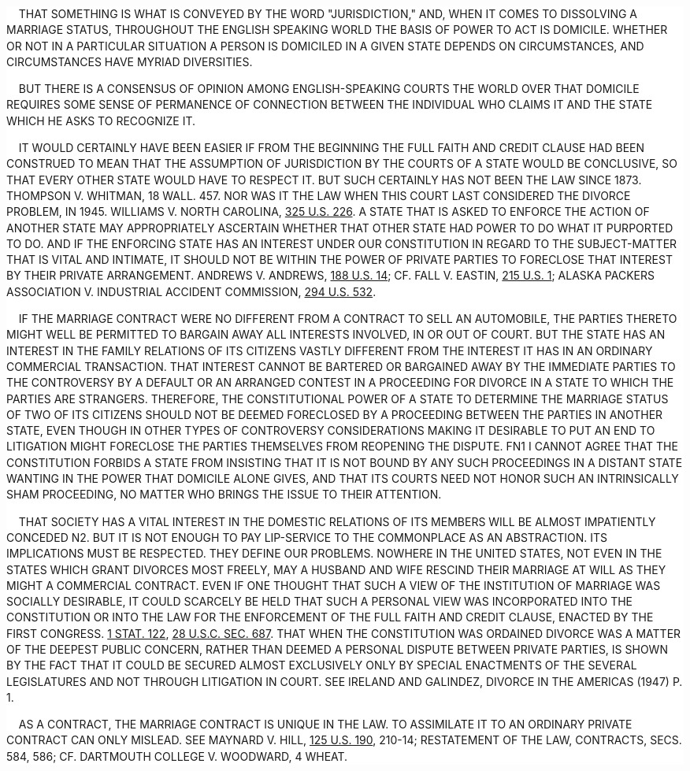    THAT SOMETHING IS WHAT IS CONVEYED BY THE WORD "JURISDICTION," AND, WHEN IT COMES TO DISSOLVING A MARRIAGE STATUS, THROUGHOUT THE ENGLISH SPEAKING WORLD THE BASIS OF POWER TO ACT IS DOMICILE.  WHETHER OR NOT IN A PARTICULAR SITUATION A PERSON IS DOMICILED IN A GIVEN STATE DEPENDS ON CIRCUMSTANCES, AND CIRCUMSTANCES HAVE MYRIAD DIVERSITIES.

    BUT THERE IS A CONSENSUS OF OPINION AMONG ENGLISH-SPEAKING COURTS THE WORLD OVER THAT DOMICILE REQUIRES SOME SENSE OF PERMANENCE OF CONNECTION BETWEEN THE INDIVIDUAL WHO CLAIMS IT AND THE STATE WHICH HE ASKS TO RECOGNIZE IT.

    IT WOULD CERTAINLY HAVE BEEN EASIER IF FROM THE BEGINNING THE FULL FAITH AND CREDIT CLAUSE HAD BEEN CONSTRUED TO MEAN THAT THE ASSUMPTION OF JURISDICTION BY THE COURTS OF A STATE WOULD BE CONCLUSIVE, SO THAT EVERY OTHER STATE WOULD HAVE TO RESPECT IT.  BUT SUCH CERTAINLY HAS NOT BEEN THE LAW SINCE 1873.  THOMPSON V. WHITMAN, 18 WALL.  457.  NOR WAS IT THE LAW WHEN THIS COURT LAST CONSIDERED THE DIVORCE PROBLEM, IN 1945.  WILLIAMS V. NORTH CAROLINA, [325 U.S. 226][/us/courts/scotus/usReporter/325/226].  A STATE THAT IS ASKED TO ENFORCE THE ACTION OF ANOTHER STATE MAY APPROPRIATELY ASCERTAIN WHETHER THAT OTHER STATE HAD POWER TO DO WHAT IT PURPORTED TO DO.  AND IF THE ENFORCING STATE HAS AN INTEREST UNDER OUR CONSTITUTION IN REGARD TO THE SUBJECT-MATTER THAT IS VITAL AND INTIMATE, IT SHOULD NOT BE WITHIN THE POWER OF PRIVATE PARTIES TO FORECLOSE THAT INTEREST BY THEIR PRIVATE ARRANGEMENT.  ANDREWS V. ANDREWS, [188 U.S. 14][/us/courts/scotus/usReporter/188/14]; CF. FALL V. EASTIN, [215 U.S. 1][/us/courts/scotus/usReporter/215/1]; ALASKA PACKERS ASSOCIATION V. INDUSTRIAL ACCIDENT COMMISSION, [294 U.S. 532][/us/courts/scotus/usReporter/294/532].

    IF THE MARRIAGE CONTRACT WERE NO DIFFERENT FROM A CONTRACT TO SELL AN AUTOMOBILE, THE PARTIES THERETO MIGHT WELL BE PERMITTED TO BARGAIN AWAY ALL INTERESTS INVOLVED, IN OR OUT OF COURT.  BUT THE STATE HAS AN INTEREST IN THE FAMILY RELATIONS OF ITS CITIZENS VASTLY DIFFERENT FROM THE INTEREST IT HAS IN AN ORDINARY COMMERCIAL TRANSACTION.  THAT INTEREST CANNOT BE BARTERED OR BARGAINED AWAY BY THE IMMEDIATE PARTIES TO THE CONTROVERSY BY A DEFAULT OR AN ARRANGED CONTEST IN A PROCEEDING FOR DIVORCE IN A STATE TO WHICH THE PARTIES ARE STRANGERS.  THEREFORE, THE CONSTITUTIONAL POWER OF A STATE TO DETERMINE THE MARRIAGE STATUS OF TWO OF ITS CITIZENS SHOULD NOT BE DEEMED FORECLOSED BY A PROCEEDING BETWEEN THE PARTIES IN ANOTHER STATE, EVEN THOUGH IN OTHER TYPES OF CONTROVERSY CONSIDERATIONS MAKING IT DESIRABLE TO PUT AN END TO LITIGATION MIGHT FORECLOSE THE PARTIES THEMSELVES FROM REOPENING THE DISPUTE.  FN1  I CANNOT AGREE THAT THE CONSTITUTION FORBIDS A STATE FROM INSISTING THAT IT IS NOT BOUND BY ANY SUCH PROCEEDINGS IN A DISTANT STATE WANTING IN THE POWER THAT DOMICILE ALONE GIVES, AND THAT ITS COURTS NEED NOT HONOR SUCH AN INTRINSICALLY SHAM PROCEEDING, NO MATTER WHO BRINGS THE ISSUE TO THEIR ATTENTION.

    THAT SOCIETY HAS A VITAL INTEREST IN THE DOMESTIC RELATIONS OF ITS MEMBERS WILL BE ALMOST IMPATIENTLY CONCEDED N2.  BUT IT IS NOT ENOUGH TO PAY LIP-SERVICE TO THE COMMONPLACE AS AN ABSTRACTION.  ITS IMPLICATIONS MUST BE RESPECTED.  THEY DEFINE OUR PROBLEMS.  NOWHERE IN THE UNITED STATES, NOT EVEN IN THE STATES WHICH GRANT DIVORCES MOST FREELY, MAY A HUSBAND AND WIFE RESCIND THEIR MARRIAGE AT WILL AS THEY MIGHT A COMMERCIAL CONTRACT.  EVEN IF ONE THOUGHT THAT SUCH A VIEW OF THE INSTITUTION OF MARRIAGE WAS SOCIALLY DESIRABLE, IT COULD SCARCELY BE HELD THAT SUCH A PERSONAL VIEW WAS INCORPORATED INTO THE CONSTITUTION OR INTO THE LAW FOR THE ENFORCEMENT OF THE FULL FAITH AND CREDIT CLAUSE, ENACTED BY THE FIRST CONGRESS.  [1 STAT. 122][/us/stat/1/122], [28 U.S.C. SEC. 687][/us/usc/t28/s687].  THAT WHEN THE CONSTITUTION WAS ORDAINED DIVORCE WAS A MATTER OF THE DEEPEST PUBLIC CONCERN, RATHER THAN DEEMED A PERSONAL DISPUTE BETWEEN PRIVATE PARTIES, IS SHOWN BY THE FACT THAT IT COULD BE SECURED ALMOST EXCLUSIVELY ONLY BY SPECIAL ENACTMENTS OF THE SEVERAL LEGISLATURES AND NOT THROUGH LITIGATION IN COURT.  SEE IRELAND AND GALINDEZ, DIVORCE IN THE AMERICAS (1947) P. 1.

    AS A CONTRACT, THE MARRIAGE CONTRACT IS UNIQUE IN THE LAW.  TO ASSIMILATE IT TO AN ORDINARY PRIVATE CONTRACT CAN ONLY MISLEAD.  SEE MAYNARD V. HILL, [125 U.S. 190][/us/courts/scotus/usReporter/125/190], 210-14; RESTATEMENT OF THE LAW, CONTRACTS, SECS. 584, 586; CF. DARTMOUTH COLLEGE V. WOODWARD, 4 WHEAT.


[/us/courts/scotus/usReporter/334/343]: https://publicdocs.github.io/go/links?ns=uslm-x&ref=%2Fus%2Fcourts%2Fscotus%2FusReporter%2F334%2F343
[/us/usc/t28/s687]: https://publicdocs.github.io/go/links?ns=uslm&ref=%2Fus%2Fusc%2Ft28%2Fs687
[/us/courts/scotus/usReporter/305/32]: https://publicdocs.github.io/go/links?ns=uslm-x&ref=%2Fus%2Fcourts%2Fscotus%2FusReporter%2F305%2F32
[/us/courts/scotus/usReporter/325/226]: https://publicdocs.github.io/go/links?ns=uslm-x&ref=%2Fus%2Fcourts%2Fscotus%2FusReporter%2F325%2F226
[/us/courts/scotus/usReporter/188/14]: https://publicdocs.github.io/go/links?ns=uslm-x&ref=%2Fus%2Fcourts%2Fscotus%2FusReporter%2F188%2F14
[/us/courts/scotus/usReporter/330/814]: https://publicdocs.github.io/go/links?ns=uslm-x&ref=%2Fus%2Fcourts%2Fscotus%2FusReporter%2F330%2F814
[/us/courts/scotus/usReporter/244/25]: https://publicdocs.github.io/go/links?ns=uslm-x&ref=%2Fus%2Fcourts%2Fscotus%2FusReporter%2F244%2F25
[/us/courts/scotus/usReporter/283/522]: https://publicdocs.github.io/go/links?ns=uslm-x&ref=%2Fus%2Fcourts%2Fscotus%2FusReporter%2F283%2F522
[/us/courts/scotus/usReporter/325/226]: https://publicdocs.github.io/go/links?ns=uslm-x&ref=%2Fus%2Fcourts%2Fscotus%2FusReporter%2F325%2F226
[/us/courts/scotus/usReporter/305/165]: https://publicdocs.github.io/go/links?ns=uslm-x&ref=%2Fus%2Fcourts%2Fscotus%2FusReporter%2F305%2F165
[/us/courts/scotus/usReporter/305/32]: https://publicdocs.github.io/go/links?ns=uslm-x&ref=%2Fus%2Fcourts%2Fscotus%2FusReporter%2F305%2F32
[/us/courts/scotus/usReporter/188/14]: https://publicdocs.github.io/go/links?ns=uslm-x&ref=%2Fus%2Fcourts%2Fscotus%2FusReporter%2F188%2F14
[/us/courts/scotus/usReporter/127/265]: https://publicdocs.github.io/go/links?ns=uslm-x&ref=%2Fus%2Fcourts%2Fscotus%2FusReporter%2F127%2F265
[/us/courts/scotus/usReporter/296/268]: https://publicdocs.github.io/go/links?ns=uslm-x&ref=%2Fus%2Fcourts%2Fscotus%2FusReporter%2F296%2F268
[/us/courts/scotus/usReporter/317/287]: https://publicdocs.github.io/go/links?ns=uslm-x&ref=%2Fus%2Fcourts%2Fscotus%2FusReporter%2F317%2F287
[/us/stat/1/122]: https://publicdocs.github.io/go/links?ns=uslm&ref=%2Fus%2Fstat%2F1%2F122
[/us/usc/t28/s687]: https://publicdocs.github.io/go/links?ns=uslm&ref=%2Fus%2Fusc%2Ft28%2Fs687
[/us/courts/scotus/usReporter/325/226]: https://publicdocs.github.io/go/links?ns=uslm-x&ref=%2Fus%2Fcourts%2Fscotus%2FusReporter%2F325%2F226
[/us/courts/scotus/usReporter/308/66]: https://publicdocs.github.io/go/links?ns=uslm-x&ref=%2Fus%2Fcourts%2Fscotus%2FusReporter%2F308%2F66
[/us/courts/scotus/usReporter/181/175]: https://publicdocs.github.io/go/links?ns=uslm-x&ref=%2Fus%2Fcourts%2Fscotus%2FusReporter%2F181%2F175
[/us/courts/scotus/usReporter/283/522]: https://publicdocs.github.io/go/links?ns=uslm-x&ref=%2Fus%2Fcourts%2Fscotus%2FusReporter%2F283%2F522
[/us/courts/scotus/usReporter/305/165]: https://publicdocs.github.io/go/links?ns=uslm-x&ref=%2Fus%2Fcourts%2Fscotus%2FusReporter%2F305%2F165
[/us/courts/scotus/usReporter/308/371]: https://publicdocs.github.io/go/links?ns=uslm-x&ref=%2Fus%2Fcourts%2Fscotus%2FusReporter%2F308%2F371
[/us/courts/scotus/usReporter/310/381]: https://publicdocs.github.io/go/links?ns=uslm-x&ref=%2Fus%2Fcourts%2Fscotus%2FusReporter%2F310%2F381
[/us/courts/scotus/usReporter/311/494]: https://publicdocs.github.io/go/links?ns=uslm-x&ref=%2Fus%2Fcourts%2Fscotus%2FusReporter%2F311%2F494
[/us/courts/scotus/usReporter/166/506]: https://publicdocs.github.io/go/links?ns=uslm-x&ref=%2Fus%2Fcourts%2Fscotus%2FusReporter%2F166%2F506
[/us/courts/scotus/usReporter/327/726]: https://publicdocs.github.io/go/links?ns=uslm-x&ref=%2Fus%2Fcourts%2Fscotus%2FusReporter%2F327%2F726
[/us/courts/scotus/usReporter/287/156]: https://publicdocs.github.io/go/links?ns=uslm-x&ref=%2Fus%2Fcourts%2Fscotus%2FusReporter%2F287%2F156
[/us/courts/scotus/usReporter/308/66]: https://publicdocs.github.io/go/links?ns=uslm-x&ref=%2Fus%2Fcourts%2Fscotus%2FusReporter%2F308%2F66
[/us/courts/scotus/usReporter/244/25]: https://publicdocs.github.io/go/links?ns=uslm-x&ref=%2Fus%2Fcourts%2Fscotus%2FusReporter%2F244%2F25
[/us/courts/scotus/usReporter/305/32]: https://publicdocs.github.io/go/links?ns=uslm-x&ref=%2Fus%2Fcourts%2Fscotus%2FusReporter%2F305%2F32
[/us/courts/scotus/usReporter/305/165]: https://publicdocs.github.io/go/links?ns=uslm-x&ref=%2Fus%2Fcourts%2Fscotus%2FusReporter%2F305%2F165
[/us/courts/scotus/usReporter/325/226]: https://publicdocs.github.io/go/links?ns=uslm-x&ref=%2Fus%2Fcourts%2Fscotus%2FusReporter%2F325%2F226
[/us/courts/scotus/usReporter/305/32]: https://publicdocs.github.io/go/links?ns=uslm-x&ref=%2Fus%2Fcourts%2Fscotus%2FusReporter%2F305%2F32
[/us/courts/scotus/usReporter/317/287]: https://publicdocs.github.io/go/links?ns=uslm-x&ref=%2Fus%2Fcourts%2Fscotus%2FusReporter%2F317%2F287
[/us/courts/scotus/usReporter/296/268]: https://publicdocs.github.io/go/links?ns=uslm-x&ref=%2Fus%2Fcourts%2Fscotus%2FusReporter%2F296%2F268
[/us/courts/scotus/usReporter/320/430]: https://publicdocs.github.io/go/links?ns=uslm-x&ref=%2Fus%2Fcourts%2Fscotus%2FusReporter%2F320%2F430
[/us/courts/scotus/usReporter/294/629]: https://publicdocs.github.io/go/links?ns=uslm-x&ref=%2Fus%2Fcourts%2Fscotus%2FusReporter%2F294%2F629
[/us/courts/scotus/usReporter/317/287]: https://publicdocs.github.io/go/links?ns=uslm-x&ref=%2Fus%2Fcourts%2Fscotus%2FusReporter%2F317%2F287
[/us/courts/scotus/usReporter/325/226]: https://publicdocs.github.io/go/links?ns=uslm-x&ref=%2Fus%2Fcourts%2Fscotus%2FusReporter%2F325%2F226
[/us/courts/scotus/usReporter/305/165]: https://publicdocs.github.io/go/links?ns=uslm-x&ref=%2Fus%2Fcourts%2Fscotus%2FusReporter%2F305%2F165
[/us/courts/scotus/usReporter/201/562]: https://publicdocs.github.io/go/links?ns=uslm-x&ref=%2Fus%2Fcourts%2Fscotus%2FusReporter%2F201%2F562
[/us/courts/scotus/usReporter/325/226]: https://publicdocs.github.io/go/links?ns=uslm-x&ref=%2Fus%2Fcourts%2Fscotus%2FusReporter%2F325%2F226
[/us/courts/scotus/usReporter/188/14]: https://publicdocs.github.io/go/links?ns=uslm-x&ref=%2Fus%2Fcourts%2Fscotus%2FusReporter%2F188%2F14
[/us/courts/scotus/usReporter/215/1]: https://publicdocs.github.io/go/links?ns=uslm-x&ref=%2Fus%2Fcourts%2Fscotus%2FusReporter%2F215%2F1
[/us/courts/scotus/usReporter/294/532]: https://publicdocs.github.io/go/links?ns=uslm-x&ref=%2Fus%2Fcourts%2Fscotus%2FusReporter%2F294%2F532
[/us/stat/1/122]: https://publicdocs.github.io/go/links?ns=uslm&ref=%2Fus%2Fstat%2F1%2F122
[/us/usc/t28/s687]: https://publicdocs.github.io/go/links?ns=uslm&ref=%2Fus%2Fusc%2Ft28%2Fs687
[/us/courts/scotus/usReporter/125/190]: https://publicdocs.github.io/go/links?ns=uslm-x&ref=%2Fus%2Fcourts%2Fscotus%2FusReporter%2F125%2F190
[/us/courts/scotus/usReporter/334/1]: https://publicdocs.github.io/go/links?ns=uslm-x&ref=%2Fus%2Fcourts%2Fscotus%2FusReporter%2F334%2F1
[/us/courts/scotus/usReporter/280/379]: https://publicdocs.github.io/go/links?ns=uslm-x&ref=%2Fus%2Fcourts%2Fscotus%2FusReporter%2F280%2F379
[/us/courts/scotus/usReporter/136/586]: https://publicdocs.github.io/go/links?ns=uslm-x&ref=%2Fus%2Fcourts%2Fscotus%2FusReporter%2F136%2F586
[/us/courts/scotus/usReporter/94/351]: https://publicdocs.github.io/go/links?ns=uslm-x&ref=%2Fus%2Fcourts%2Fscotus%2FusReporter%2F94%2F351
[/us/courts/scotus/usReporter/308/371]: https://publicdocs.github.io/go/links?ns=uslm-x&ref=%2Fus%2Fcourts%2Fscotus%2FusReporter%2F308%2F371
[/us/courts/scotus/usReporter/305/165]: https://publicdocs.github.io/go/links?ns=uslm-x&ref=%2Fus%2Fcourts%2Fscotus%2FusReporter%2F305%2F165
[/us/courts/scotus/usReporter/308/66]: https://publicdocs.github.io/go/links?ns=uslm-x&ref=%2Fus%2Fcourts%2Fscotus%2FusReporter%2F308%2F66
[/us/courts/scotus/usReporter/305/32]: https://publicdocs.github.io/go/links?ns=uslm-x&ref=%2Fus%2Fcourts%2Fscotus%2FusReporter%2F305%2F32
[/us/courts/scotus/usReporter/317/287]: https://publicdocs.github.io/go/links?ns=uslm-x&ref=%2Fus%2Fcourts%2Fscotus%2FusReporter%2F317%2F287
[/us/courts/scotus/usReporter/325/226]: https://publicdocs.github.io/go/links?ns=uslm-x&ref=%2Fus%2Fcourts%2Fscotus%2FusReporter%2F325%2F226
[/us/courts/scotus/usReporter/290/202]: https://publicdocs.github.io/go/links?ns=uslm-x&ref=%2Fus%2Fcourts%2Fscotus%2FusReporter%2F290%2F202
[/us/courts/scotus/usReporter/201/562]: https://publicdocs.github.io/go/links?ns=uslm-x&ref=%2Fus%2Fcourts%2Fscotus%2FusReporter%2F201%2F562
[/us/courts/scotus/usReporter/317/287]: https://publicdocs.github.io/go/links?ns=uslm-x&ref=%2Fus%2Fcourts%2Fscotus%2FusReporter%2F317%2F287
[/us/courts/scotus/usReporter/325/226]: https://publicdocs.github.io/go/links?ns=uslm-x&ref=%2Fus%2Fcourts%2Fscotus%2FusReporter%2F325%2F226
[/us/courts/scotus/usReporter/302/292]: https://publicdocs.github.io/go/links?ns=uslm-x&ref=%2Fus%2Fcourts%2Fscotus%2FusReporter%2F302%2F292
[/us/courts/scotus/usReporter/306/398]: https://publicdocs.github.io/go/links?ns=uslm-x&ref=%2Fus%2Fcourts%2Fscotus%2FusReporter%2F306%2F398